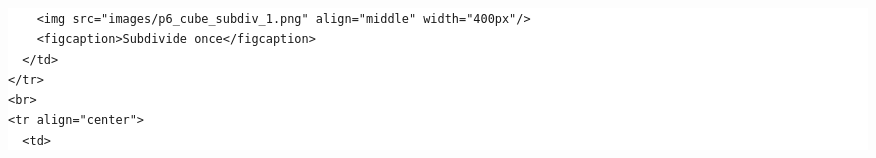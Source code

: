         <img src="images/p6_cube_subdiv_1.png" align="middle" width="400px"/>
        <figcaption>Subdivide once</figcaption>
      </td>
    </tr>
    <br>
    <tr align="center">
      <td>